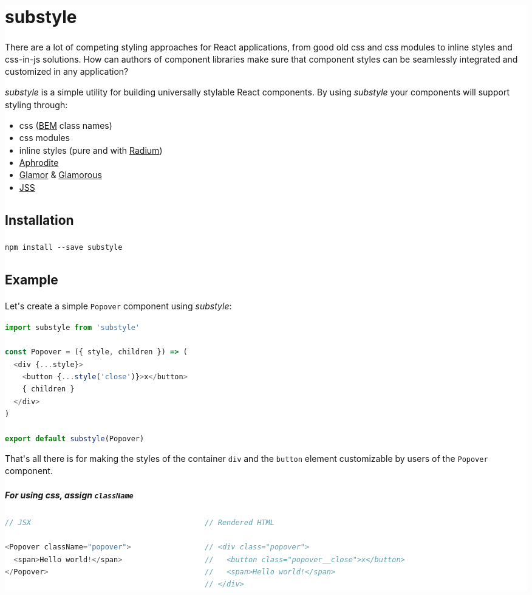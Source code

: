 # substyle

There are a lot of competing styling approaches for React applications, from good old css and css modules to inline styles and css-in-js solutions. How can authors of component libraries make sure that component styles can be seamlessly integrated and customized in any application?

_substyle_ is a simple utility for building universally stylable React components. By using _substyle_ your components will support styling through:

- css ([BEM](http://csswizardry.com/2013/01/mindbemding-getting-your-head-round-bem-syntax/) class names)
- css modules
- inline styles (pure and with [Radium](http://formidable.com/open-source/radium/))
- [Aphrodite](https://github.com/Khan/aphrodite)
- [Glamor](https://github.com/threepointone/glamor) & [Glamorous](https://glamorous.rocks)
- [JSS](https://github.com/jsstyles/jss)


## Installation

```
npm install --save substyle
```

## Example

Let's create a simple `Popover` component using _substyle_:

```javascript
import substyle from 'substyle'

const Popover = ({ style, children }) => (
  <div {...style}>
    <button {...style('close')}>x</button>
    { children }
  </div>
)

export default substyle(Popover)
```

That's all there is for making the styles of the container `div` and the `button` element customizable by users of the `Popover` component.

##### For using css, assign `className`

```javascript
// JSX                                        // Rendered HTML

<Popover className="popover">                 // <div class="popover">
  <span>Hello world!</span>                   //   <button class="popover__close">x</button>
</Popover>                                    //   <span>Hello world!</span>
                                              // </div>
```
